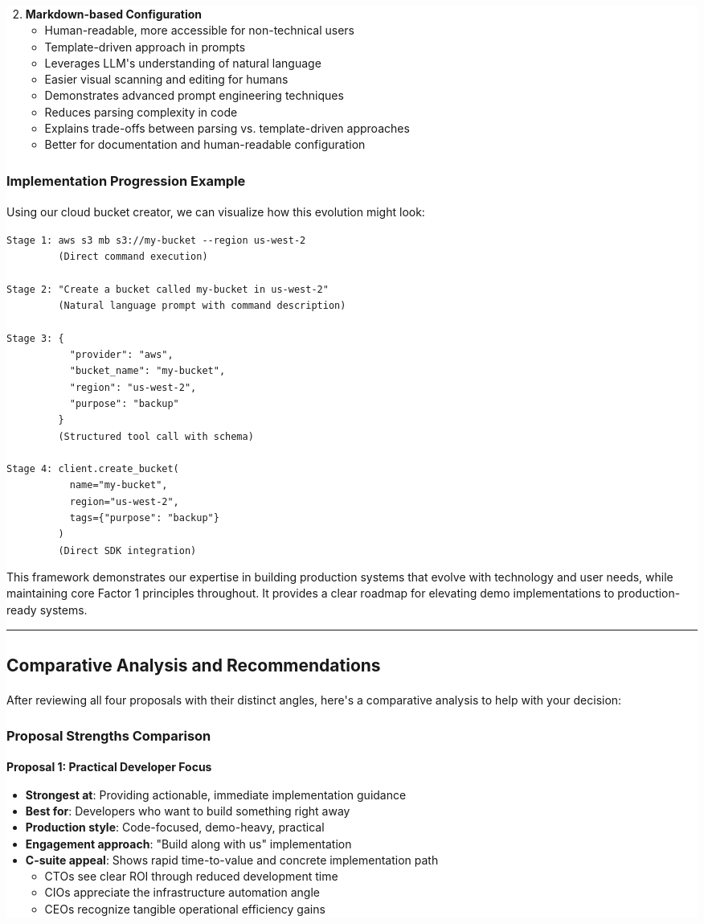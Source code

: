 2. **Markdown-based Configuration**
   - Human-readable, more accessible for non-technical users
   - Template-driven approach in prompts
   - Leverages LLM's understanding of natural language
   - Easier visual scanning and editing for humans
   - Demonstrates advanced prompt engineering techniques
   - Reduces parsing complexity in code
   - Explains trade-offs between parsing vs. template-driven approaches
   - Better for documentation and human-readable configuration

### Implementation Progression Example

Using our cloud bucket creator, we can visualize how this evolution might look:

```
Stage 1: aws s3 mb s3://my-bucket --region us-west-2
         (Direct command execution)

Stage 2: "Create a bucket called my-bucket in us-west-2"
         (Natural language prompt with command description)

Stage 3: {
           "provider": "aws",
           "bucket_name": "my-bucket",
           "region": "us-west-2",
           "purpose": "backup"
         }
         (Structured tool call with schema)

Stage 4: client.create_bucket(
           name="my-bucket",
           region="us-west-2",
           tags={"purpose": "backup"}
         )
         (Direct SDK integration)
```

This framework demonstrates our expertise in building production systems that evolve with technology and user needs, while maintaining core Factor 1 principles throughout. It provides a clear roadmap for elevating demo implementations to production-ready systems.

---

## Comparative Analysis and Recommendations

After reviewing all four proposals with their distinct angles, here's a comparative analysis to help with your decision:

### Proposal Strengths Comparison

**Proposal 1: Practical Developer Focus**
- **Strongest at**: Providing actionable, immediate implementation guidance
- **Best for**: Developers who want to build something right away
- **Production style**: Code-focused, demo-heavy, practical
- **Engagement approach**: "Build along with us" implementation
- **C-suite appeal**: Shows rapid time-to-value and concrete implementation path
  - CTOs see clear ROI through reduced development time
  - CIOs appreciate the infrastructure automation angle
  - CEOs recognize tangible operational efficiency gains
